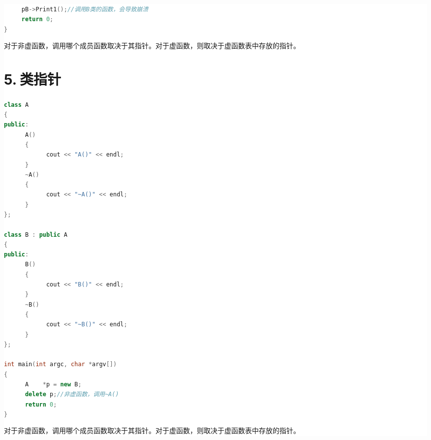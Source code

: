 ```C++
     pB->Print1();//调用B类的函数，会导致崩溃
     return 0;
}
```

对于非虚函数，调用哪个成员函数取决于其指针。对于虚函数，则取决于虚函数表中存放的指针。

# 5. 类指针

```C++
class A
{
public:
      A()
      {
            cout << "A()" << endl;
      }
      ~A()
      {
            cout << "~A()" << endl;
      }
};
 
class B : public A
{
public:
      B()
      {
            cout << "B()" << endl;
      }
      ~B()
      {
            cout << "~B()" << endl;
      }
};
 
int main(int argc, char *argv[])
{
      A    *p = new B;
      delete p;//非虚函数，调用~A()
      return 0;
}
```

对于非虚函数，调用哪个成员函数取决于其指针。对于虚函数，则取决于虚函数表中存放的指针。